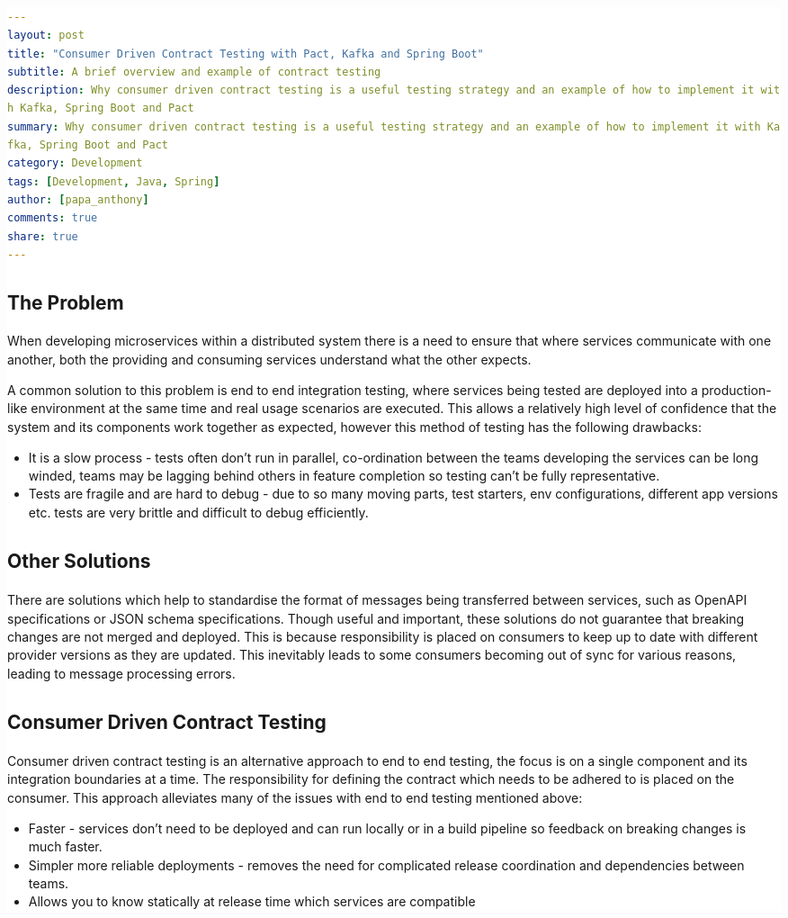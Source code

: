 ```yaml
---
layout: post
title: "Consumer Driven Contract Testing with Pact, Kafka and Spring Boot"
subtitle: A brief overview and example of contract testing
description: Why consumer driven contract testing is a useful testing strategy and an example of how to implement it with Kafka, Spring Boot and Pact
summary: Why consumer driven contract testing is a useful testing strategy and an example of how to implement it with Kafka, Spring Boot and Pact
category: Development
tags: [Development, Java, Spring]
author: [papa_anthony]
comments: true
share: true
---
```


## The Problem
When developing microservices within a distributed system there is a need to ensure that where services communicate with one another, both the providing and consuming services understand what the other expects.

A common solution to this problem is end to end integration testing, where services being tested are deployed into a production-like environment at the same time and real usage scenarios are executed. This allows a relatively high level of confidence that the system and its components work together as expected, however this method of testing has the following drawbacks:

* It is a slow process - tests often don’t run in parallel, co-ordination between the teams developing the services can be long winded, teams may be lagging behind others in feature completion so testing can’t be fully representative.
* Tests are fragile and are hard to debug - due to so many moving parts, test starters, env configurations, different app versions etc. tests are very brittle and difficult to debug efficiently.

## Other Solutions
There are solutions which help to standardise the format of messages being transferred between services, such as OpenAPI specifications or JSON schema specifications. Though useful and important, these solutions do not guarantee that breaking changes are not merged and deployed. This is because responsibility is placed on consumers to keep up to date with different provider versions as they are updated. This inevitably leads to some consumers becoming out of sync for various reasons, leading to message processing errors.

## Consumer Driven Contract Testing
Consumer driven contract testing is an alternative approach to end to end testing, the focus is on a single component and its integration boundaries at a time. The responsibility for defining the contract which needs to be adhered to is placed on the consumer. This approach alleviates many of the issues with end to end testing mentioned above:

* Faster - services don’t need to be deployed and can run locally or in a build pipeline so feedback on breaking changes is much faster.
* Simpler more reliable deployments - removes the need for complicated release coordination and dependencies between teams.
* Allows you to know statically at release time which services are compatible
